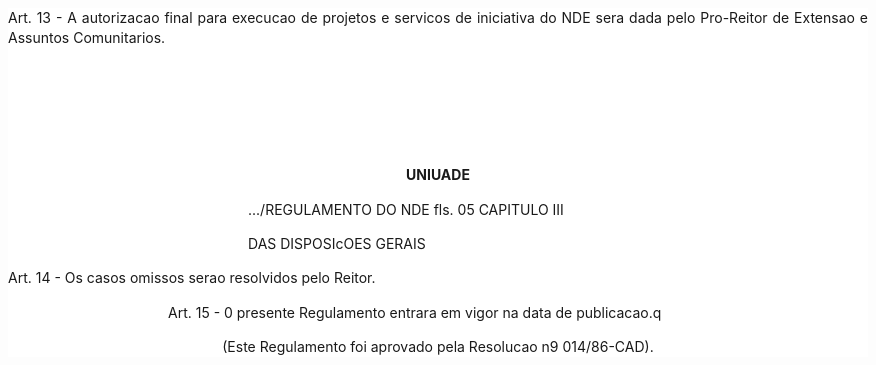 <P ALIGN="JUSTIFY">Art. 13 - A autorizacao final para execucao de projetos e servicos de iniciativa do NDE sera dada pelo Pro-Reitor de Extensao e Assuntos Comunitarios.</P>

<P>&nbsp;</P>
<P>&nbsp;</P>
<P>&nbsp;</P></DIR>
</DIR>
</DIR>
</DIR>

<B><P ALIGN="CENTER">UNIUADE</P><DIR>
<DIR>
<DIR>
<DIR>
<DIR>
<DIR>

</B><P>.../REGULAMENTO DO NDE&#9;fls. 05 CAPITULO III</P>
<P>DAS DISPOSIcOES GERAIS</P></DIR>
</DIR>
</DIR>
</DIR>
</DIR>
</DIR>

<P>Art. 14 - Os casos omissos serao resolvidos pelo Reitor.</P><DIR>
<DIR>
<DIR>
<DIR>

<P>Art. 15 - 0 presente Regulamento entrara em vigor na data de publicacao.q</P></DIR>
</DIR>
</DIR>
</DIR>

<P ALIGN="CENTER">(Este Regulamento foi aprovado pela Resolucao n9 014/86-CAD).</P>
</FONT></BODY>
